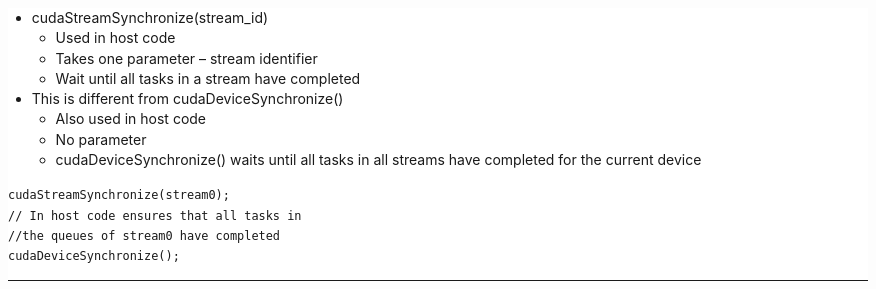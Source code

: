 - cudaStreamSynchronize(stream_id)
    - Used in host code
    - Takes one parameter – stream identifier
    - Wait until all tasks in a stream have completed
- This is different from cudaDeviceSynchronize()
    - Also used in host code
    - No parameter
    - cudaDeviceSynchronize() waits until all tasks in all streams have completed for the current device

```
cudaStreamSynchronize(stream0);
// In host code ensures that all tasks in
//the queues of stream0 have completed
cudaDeviceSynchronize();
```  

---

[1]: ../imgs/CUDADeviceOverlap.png

